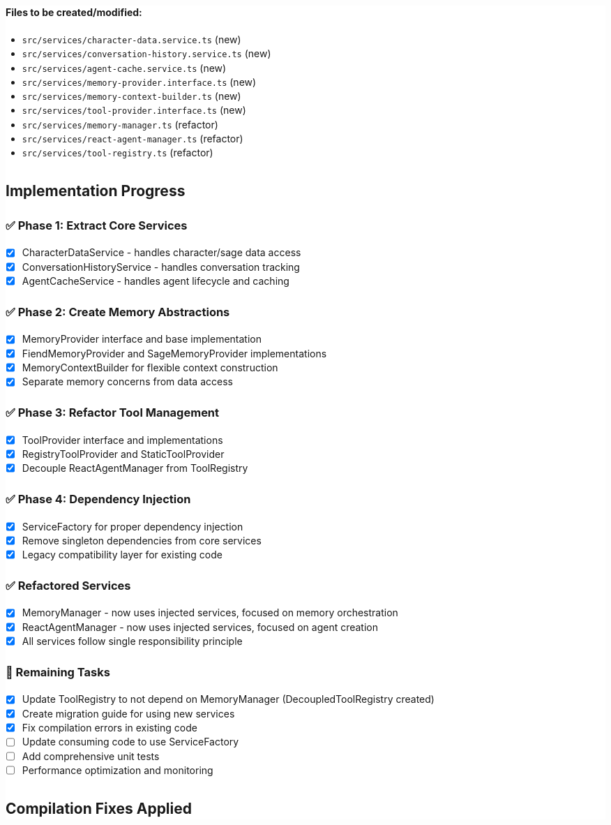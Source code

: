 #### Files to be created/modified:
- `src/services/character-data.service.ts` (new)
- `src/services/conversation-history.service.ts` (new)
- `src/services/agent-cache.service.ts` (new)
- `src/services/memory-provider.interface.ts` (new)
- `src/services/memory-context-builder.ts` (new)
- `src/services/tool-provider.interface.ts` (new)
- `src/services/memory-manager.ts` (refactor)
- `src/services/react-agent-manager.ts` (refactor)
- `src/services/tool-registry.ts` (refactor)

## Implementation Progress

### ✅ Phase 1: Extract Core Services
- [x] CharacterDataService - handles character/sage data access
- [x] ConversationHistoryService - handles conversation tracking
- [x] AgentCacheService - handles agent lifecycle and caching

### ✅ Phase 2: Create Memory Abstractions
- [x] MemoryProvider interface and base implementation
- [x] FiendMemoryProvider and SageMemoryProvider implementations
- [x] MemoryContextBuilder for flexible context construction
- [x] Separate memory concerns from data access

### ✅ Phase 3: Refactor Tool Management
- [x] ToolProvider interface and implementations
- [x] RegistryToolProvider and StaticToolProvider
- [x] Decouple ReactAgentManager from ToolRegistry

### ✅ Phase 4: Dependency Injection
- [x] ServiceFactory for proper dependency injection
- [x] Remove singleton dependencies from core services
- [x] Legacy compatibility layer for existing code

### ✅ Refactored Services
- [x] MemoryManager - now uses injected services, focused on memory orchestration
- [x] ReactAgentManager - now uses injected services, focused on agent creation
- [x] All services follow single responsibility principle

### 🔄 Remaining Tasks
- [x] Update ToolRegistry to not depend on MemoryManager (DecoupledToolRegistry created)
- [x] Create migration guide for using new services
- [x] Fix compilation errors in existing code
- [ ] Update consuming code to use ServiceFactory
- [ ] Add comprehensive unit tests
- [ ] Performance optimization and monitoring

## Compilation Fixes Applied
